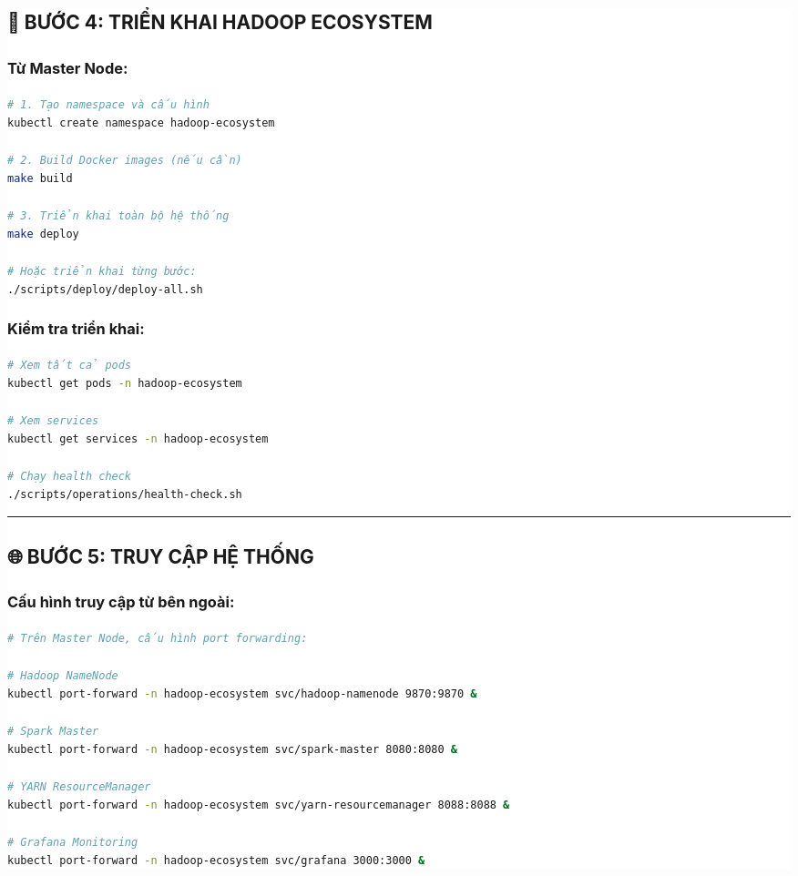 ## 🚀 BƯỚC 4: TRIỂN KHAI HADOOP ECOSYSTEM

### Từ Master Node:

```bash
# 1. Tạo namespace và cấu hình
kubectl create namespace hadoop-ecosystem

# 2. Build Docker images (nếu cần)
make build

# 3. Triển khai toàn bộ hệ thống
make deploy

# Hoặc triển khai từng bước:
./scripts/deploy/deploy-all.sh
```

### Kiểm tra triển khai:

```bash
# Xem tất cả pods
kubectl get pods -n hadoop-ecosystem

# Xem services
kubectl get services -n hadoop-ecosystem

# Chạy health check
./scripts/operations/health-check.sh
```

---

## 🌐 BƯỚC 5: TRUY CẬP HỆ THỐNG

### Cấu hình truy cập từ bên ngoài:

```bash
# Trên Master Node, cấu hình port forwarding:

# Hadoop NameNode
kubectl port-forward -n hadoop-ecosystem svc/hadoop-namenode 9870:9870 &

# Spark Master
kubectl port-forward -n hadoop-ecosystem svc/spark-master 8080:8080 &

# YARN ResourceManager
kubectl port-forward -n hadoop-ecosystem svc/yarn-resourcemanager 8088:8088 &

# Grafana Monitoring
kubectl port-forward -n hadoop-ecosystem svc/grafana 3000:3000 &
```
